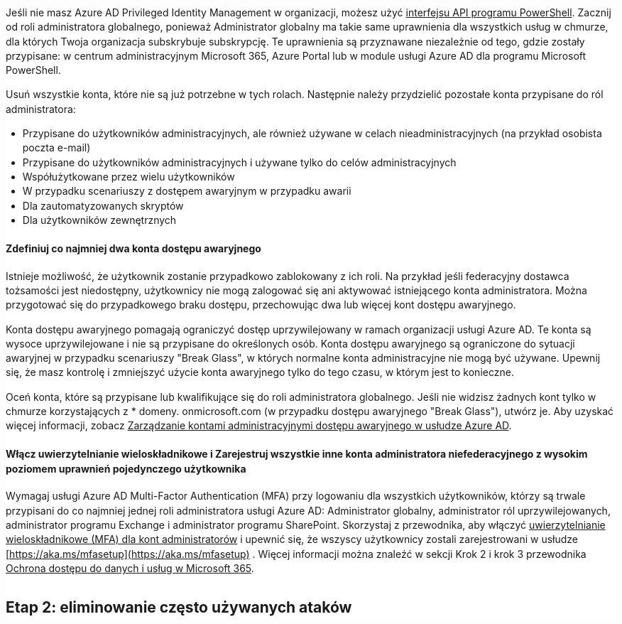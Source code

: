Jeśli nie masz Azure AD Privileged Identity Management w organizacji, możesz użyć [interfejsu API programu PowerShell](/powershell/module/azuread/get-azureaddirectoryrolemember). Zacznij od roli administratora globalnego, ponieważ Administrator globalny ma takie same uprawnienia dla wszystkich usług w chmurze, dla których Twoja organizacja subskrybuje subskrypcję. Te uprawnienia są przyznawane niezależnie od tego, gdzie zostały przypisane: w centrum administracyjnym Microsoft 365, Azure Portal lub w module usługi Azure AD dla programu Microsoft PowerShell.

Usuń wszystkie konta, które nie są już potrzebne w tych rolach. Następnie należy przydzielić pozostałe konta przypisane do ról administratora:

* Przypisane do użytkowników administracyjnych, ale również używane w celach nieadministracyjnych (na przykład osobista poczta e-mail)
* Przypisane do użytkowników administracyjnych i używane tylko do celów administracyjnych
* Współużytkowane przez wielu użytkowników
* W przypadku scenariuszy z dostępem awaryjnym w przypadku awarii
* Dla zautomatyzowanych skryptów
* Dla użytkowników zewnętrznych

#### <a name="define-at-least-two-emergency-access-accounts"></a>Zdefiniuj co najmniej dwa konta dostępu awaryjnego

Istnieje możliwość, że użytkownik zostanie przypadkowo zablokowany z ich roli. Na przykład jeśli federacyjny dostawca tożsamości jest niedostępny, użytkownicy nie mogą zalogować się ani aktywować istniejącego konta administratora. Można przygotować się do przypadkowego braku dostępu, przechowując dwa lub więcej kont dostępu awaryjnego.

Konta dostępu awaryjnego pomagają ograniczyć dostęp uprzywilejowany w ramach organizacji usługi Azure AD. Te konta są wysoce uprzywilejowane i nie są przypisane do określonych osób. Konta dostępu awaryjnego są ograniczone do sytuacji awaryjnej w przypadku scenariuszy "Break Glass", w których normalne konta administracyjne nie mogą być używane. Upewnij się, że masz kontrolę i zmniejszyć użycie konta awaryjnego tylko do tego czasu, w którym jest to konieczne.

Oceń konta, które są przypisane lub kwalifikujące się do roli administratora globalnego. Jeśli nie widzisz żadnych kont tylko w chmurze korzystających z \* domeny. onmicrosoft.com (w przypadku dostępu awaryjnego "Break Glass"), utwórz je. Aby uzyskać więcej informacji, zobacz [Zarządzanie kontami administracyjnymi dostępu awaryjnego w usłudze Azure AD](security-emergency-access.md).

#### <a name="turn-on-multi-factor-authentication-and-register-all-other-highly-privileged-single-user-non-federated-admin-accounts"></a>Włącz uwierzytelnianie wieloskładnikowe i Zarejestruj wszystkie inne konta administratora niefederacyjnego z wysokim poziomem uprawnień pojedynczego użytkownika

Wymagaj usługi Azure AD Multi-Factor Authentication (MFA) przy logowaniu dla wszystkich użytkowników, którzy są trwale przypisani do co najmniej jednej roli administratora usługi Azure AD: Administrator globalny, administrator ról uprzywilejowanych, administrator programu Exchange i administrator programu SharePoint. Skorzystaj z przewodnika, aby włączyć [uwierzytelnianie wieloskładnikowe (MFA) dla kont administratorów](../authentication/howto-mfa-userstates.md) i upewnić się, że wszyscy użytkownicy zostali zarejestrowani w usłudze [https://aka.ms/mfasetup](https://aka.ms/mfasetup) . Więcej informacji można znaleźć w sekcji Krok 2 i krok 3 przewodnika [Ochrona dostępu do danych i usług w Microsoft 365](https://support.office.com/article/Protect-access-to-data-and-services-in-Office-365-a6ef28a4-2447-4b43-aae2-f5af6d53c68e). 

## <a name="stage-2-mitigate-frequently-used-attacks"></a>Etap 2: eliminowanie często używanych ataków
